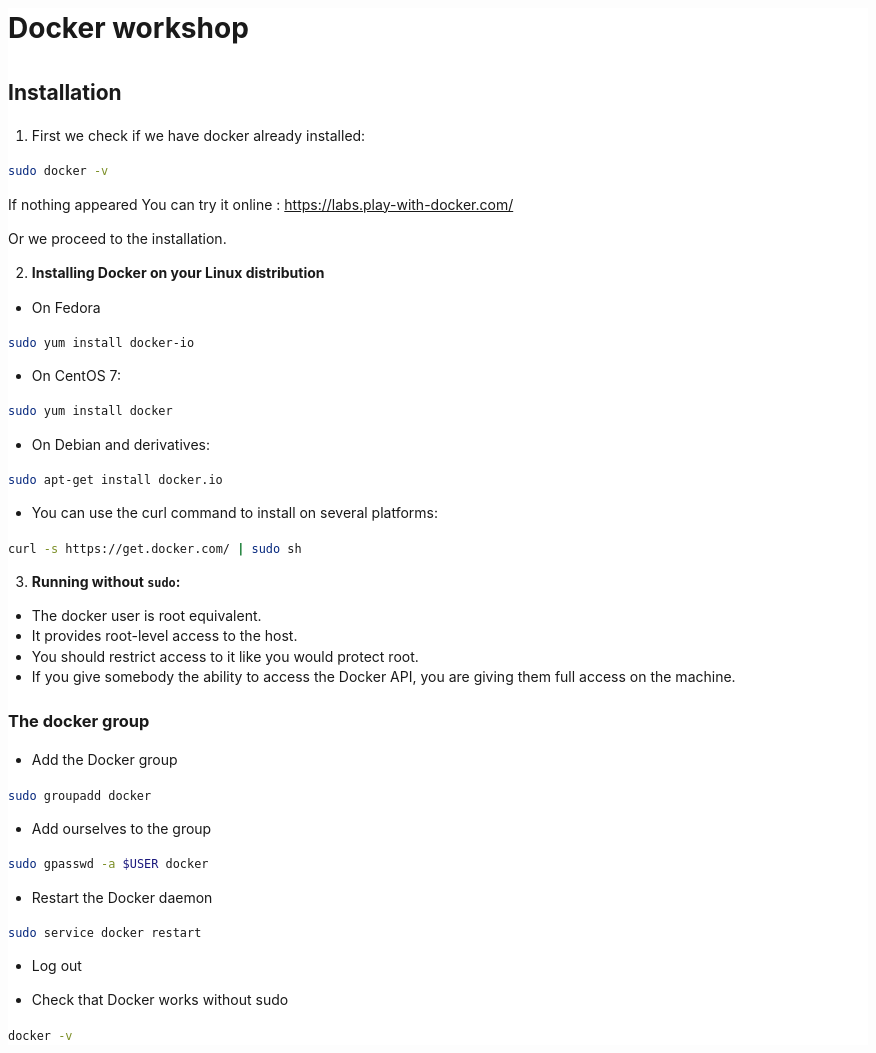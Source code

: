 # Docker workshop
## Installation

1. First we check if we have docker already installed:
```bash
sudo docker -v
```
If nothing appeared You can try it online : https://labs.play-with-docker.com/

Or we proceed to the installation.

2. **Installing Docker on your Linux distribution**
- On Fedora
```bash
sudo yum install docker-io
```
- On CentOS 7: 
```bash
sudo yum install docker
``` 
- On Debian and derivatives: 
```bash
sudo apt-get install docker.io
```

- You can use the curl command to install on several platforms: 
```bash
curl -s https://get.docker.com/ | sudo sh
```

3. **Running without `sudo`:**
- The docker user is root equivalent. 
- It provides root-level access to the host. 
- You should restrict access to it like you would protect root.
- If you give somebody the ability to access the Docker API, you are giving them full access on the machine.
### **The docker group**
- Add the Docker group 
```bash
sudo groupadd docker 
```
- Add ourselves to the group 
```bash
sudo gpasswd -a $USER docker
```
- Restart the Docker daemon 
```bash
sudo service docker restart 
```
- Log out

- Check that Docker works without sudo
```bash
docker -v
```
